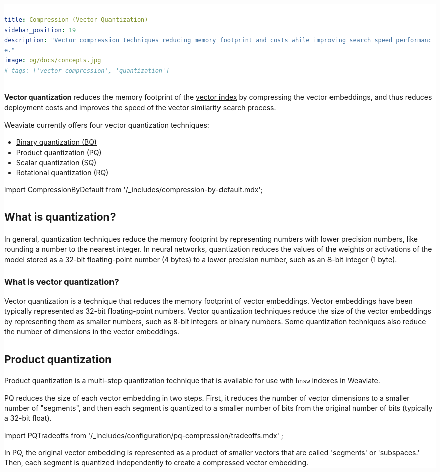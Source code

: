 ```yaml
---
title: Compression (Vector Quantization)
sidebar_position: 19
description: "Vector compression techniques reducing memory footprint and costs while improving search speed performance."
image: og/docs/concepts.jpg
# tags: ['vector compression', 'quantization']
---
```


**Vector quantization** reduces the memory footprint of the [vector index](./indexing/vector-index.md) by compressing the vector embeddings, and thus reduces deployment costs and improves the speed of the vector similarity search process.

Weaviate currently offers four vector quantization techniques:

- [Binary quantization (BQ)](#binary-quantization)
- [Product quantization (PQ)](#product-quantization)
- [Scalar quantization (SQ)](#scalar-quantization)
- [Rotational quantization (RQ)](#rotational-quantization)

import CompressionByDefault from '/\_includes/compression-by-default.mdx';

<CompressionByDefault/>

## What is quantization?

In general, quantization techniques reduce the memory footprint by representing numbers with lower precision numbers, like rounding a number to the nearest integer. In neural networks, quantization reduces the values of the weights or activations of the model stored as a 32-bit floating-point number (4 bytes) to a lower precision number, such as an 8-bit integer (1 byte).

### What is vector quantization?

Vector quantization is a technique that reduces the memory footprint of vector embeddings. Vector embeddings have been typically represented as 32-bit floating-point numbers. Vector quantization techniques reduce the size of the vector embeddings by representing them as smaller numbers, such as 8-bit integers or binary numbers. Some quantization techniques also reduce the number of dimensions in the vector embeddings.

## Product quantization

[Product quantization](https://ieeexplore.ieee.org/document/5432202) is a multi-step quantization technique that is available for use with `hnsw` indexes in Weaviate.

PQ reduces the size of each vector embedding in two steps. First, it reduces the number of vector dimensions to a smaller number of "segments", and then each segment is quantized to a smaller number of bits from the original number of bits (typically a 32-bit float).

import PQTradeoffs from '/\_includes/configuration/pq-compression/tradeoffs.mdx' ;

<PQTradeoffs />

In PQ, the original vector embedding is represented as a product of smaller vectors that are called 'segments' or 'subspaces.' Then, each segment is quantized independently to create a compressed vector embedding.
